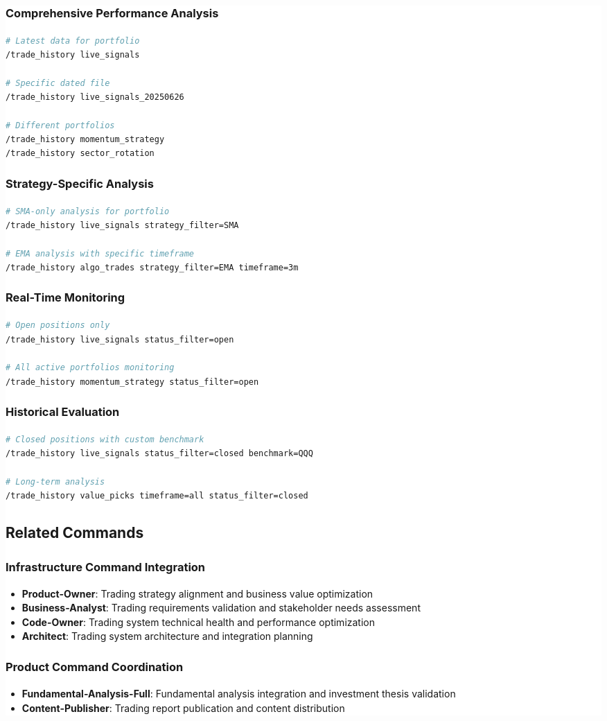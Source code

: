 ### Comprehensive Performance Analysis
```bash
# Latest data for portfolio
/trade_history live_signals

# Specific dated file
/trade_history live_signals_20250626

# Different portfolios
/trade_history momentum_strategy
/trade_history sector_rotation
```

### Strategy-Specific Analysis
```bash
# SMA-only analysis for portfolio
/trade_history live_signals strategy_filter=SMA

# EMA analysis with specific timeframe
/trade_history algo_trades strategy_filter=EMA timeframe=3m
```

### Real-Time Monitoring
```bash
# Open positions only
/trade_history live_signals status_filter=open

# All active portfolios monitoring
/trade_history momentum_strategy status_filter=open
```

### Historical Evaluation
```bash
# Closed positions with custom benchmark
/trade_history live_signals status_filter=closed benchmark=QQQ

# Long-term analysis
/trade_history value_picks timeframe=all status_filter=closed
```

## Related Commands

### Infrastructure Command Integration
- **Product-Owner**: Trading strategy alignment and business value optimization
- **Business-Analyst**: Trading requirements validation and stakeholder needs assessment
- **Code-Owner**: Trading system technical health and performance optimization
- **Architect**: Trading system architecture and integration planning

### Product Command Coordination
- **Fundamental-Analysis-Full**: Fundamental analysis integration and investment thesis validation
- **Content-Publisher**: Trading report publication and content distribution
